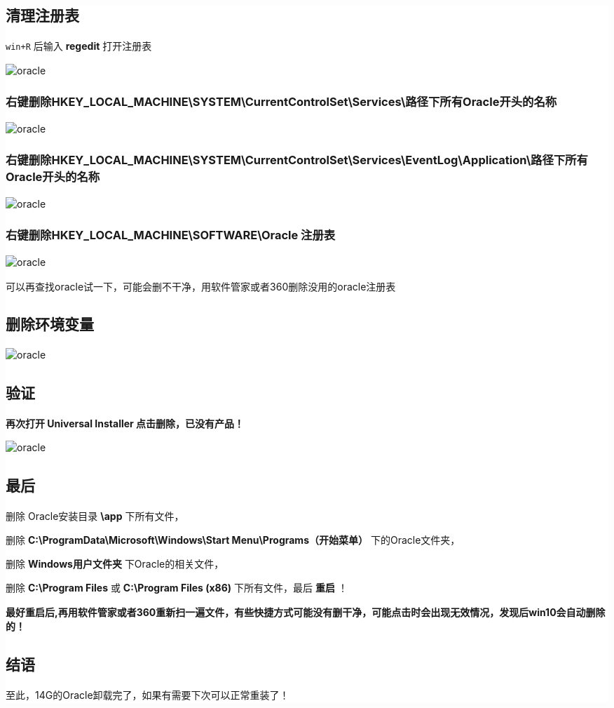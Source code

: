 ## 清理注册表

`win+R`
后输入
**regedit**
打开注册表

![oracle](https://i-blog.csdnimg.cn/blog_migrate/b2ae90d308beb7f06987a2d74afdc1ef.png)

### 右键删除HKEY\_LOCAL\_MACHINE\SYSTEM\CurrentControlSet\Services\路径下所有Oracle开头的名称

![oracle](https://i-blog.csdnimg.cn/blog_migrate/3980d0fa3c6dcb7ac40347b764ece5e4.png)

### 右键删除HKEY\_LOCAL\_MACHINE\SYSTEM\CurrentControlSet\Services\EventLog\Application\路径下所有Oracle开头的名称

![oracle](https://i-blog.csdnimg.cn/blog_migrate/8f7119317759ee3a87569ff8feb32db9.png)

### 右键删除HKEY\_LOCAL\_MACHINE\SOFTWARE\Oracle 注册表

![oracle](https://i-blog.csdnimg.cn/blog_migrate/d197b16e371d2e78b6d3f4b2062c7935.png)
  
可以再查找oracle试一下，可能会删不干净，用软件管家或者360删除没用的oracle注册表

## 删除环境变量

![oracle](https://i-blog.csdnimg.cn/blog_migrate/4a8c9ef97bef54519cbdbea48398d582.png)

## 验证

**再次打开 Universal Installer 点击删除，已没有产品！**

![oracle](https://i-blog.csdnimg.cn/blog_migrate/2dd945131c0ab5ed56d8b45af0de6f7b.png)

## 最后

删除 Oracle安装目录
**\app**
下所有文件，
  
删除
**C:\ProgramData\Microsoft\Windows\Start Menu\Programs（开始菜单）**
下的Oracle文件夹，
  
删除
**Windows用户文件夹**
下Oracle的相关文件，
  
删除
**C:\Program Files**
或
**C:\Program Files (x86)**
下所有文件，最后
**重启**
！

**最好重启后,再用软件管家或者360重新扫一遍文件，有些快捷方式可能没有删干净，可能点击时会出现无效情况，发现后win10会自动删除的！**

## 结语

至此，14G的Oracle卸载完了，如果有需要下次可以正常重装了！